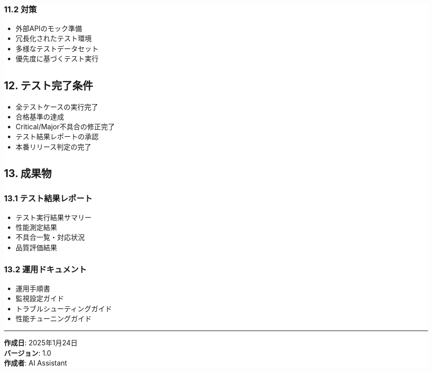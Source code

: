 ### 11.2 対策
- 外部APIのモック準備
- 冗長化されたテスト環境
- 多様なテストデータセット
- 優先度に基づくテスト実行

## 12. テスト完了条件

- 全テストケースの実行完了
- 合格基準の達成
- Critical/Major不具合の修正完了
- テスト結果レポートの承認
- 本番リリース判定の完了

## 13. 成果物

### 13.1 テスト結果レポート
- テスト実行結果サマリー
- 性能測定結果
- 不具合一覧・対応状況
- 品質評価結果

### 13.2 運用ドキュメント
- 運用手順書
- 監視設定ガイド
- トラブルシューティングガイド
- 性能チューニングガイド

---

**作成日**: 2025年1月24日  
**バージョン**: 1.0  
**作成者**: AI Assistant
